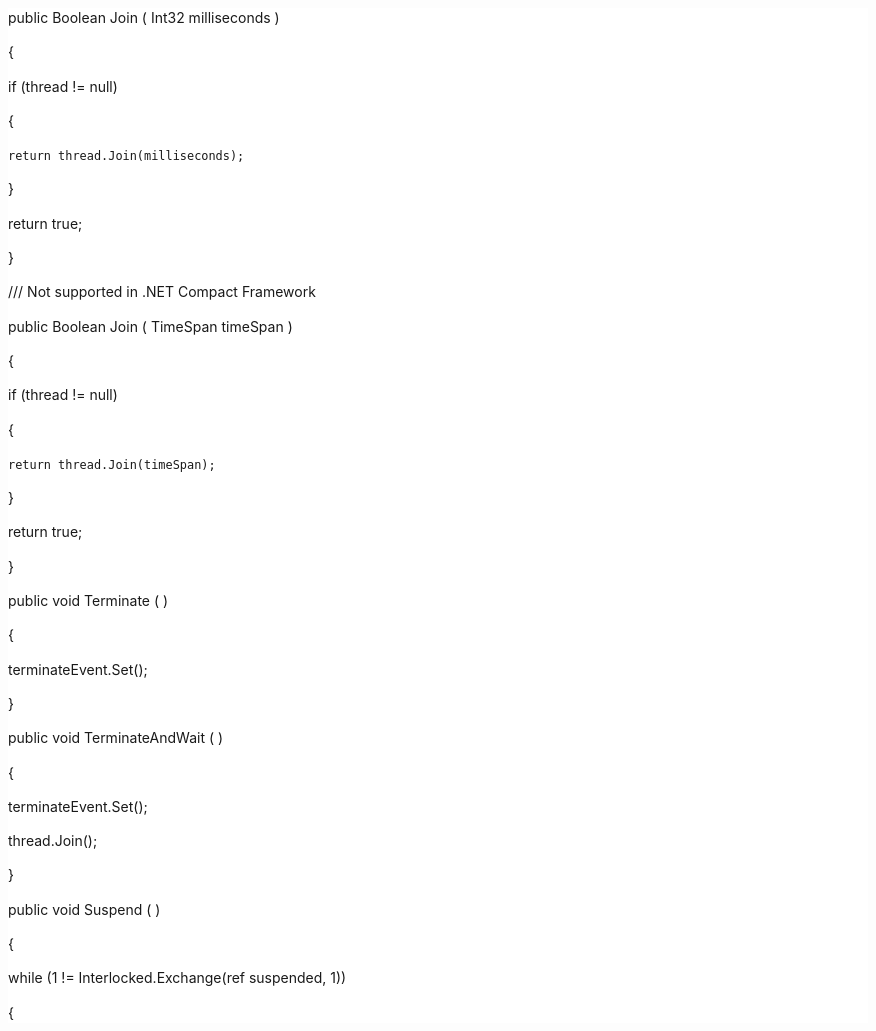

  public Boolean Join ( Int32 milliseconds )

  {

   if (thread != null)

   {

    return thread.Join(milliseconds);

   }

   return true;

  }



  /// <remarks>Not supported in .NET Compact Framework</remarks>

  public Boolean Join ( TimeSpan timeSpan )

  {

   if (thread != null)

   {

    return thread.Join(timeSpan);

   }

   return true;

  }



  public void Terminate ( )

  {

   terminateEvent.Set();

  }



  public void TerminateAndWait ( )

  {

   terminateEvent.Set();

   thread.Join();

  }



  public void Suspend ( )

  {

   while (1 != Interlocked.Exchange(ref suspended, 1))

   {
